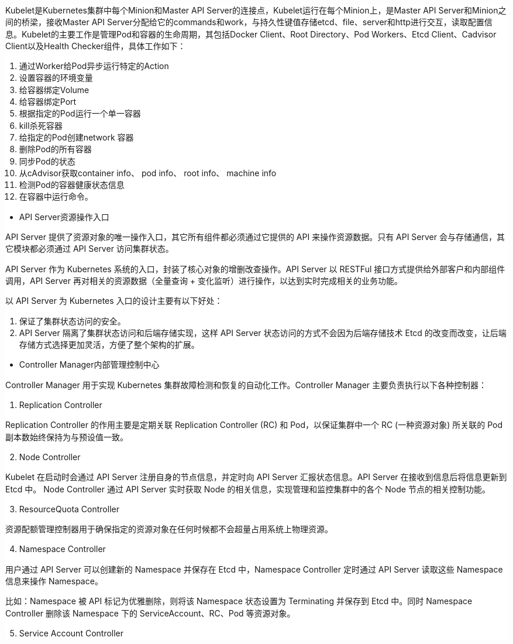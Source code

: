 Kubelet是Kubernetes集群中每个Minion和Master API Server的连接点，Kubelet运行在每个Minion上，是Master API Server和Minion之间的桥梁，接收Master API Server分配给它的commands和work，与持久性键值存储etcd、file、server和http进行交互，读取配置信息。Kubelet的主要工作是管理Pod和容器的生命周期，其包括Docker Client、Root Directory、Pod Workers、Etcd Client、Cadvisor Client以及Health Checker组件，具体工作如下：

1. 通过Worker给Pod异步运行特定的Action
2. 设置容器的环境变量
3. 给容器绑定Volume
4. 给容器绑定Port
5. 根据指定的Pod运行一个单一容器
6. kill杀死容器
7. 给指定的Pod创建network 容器
8. 删除Pod的所有容器
9. 同步Pod的状态
10. 从cAdvisor获取container info、 pod info、 root info、 machine info
11. 检测Pod的容器健康状态信息
12. 在容器中运行命令。

* API Server资源操作入口

API Server 提供了资源对象的唯一操作入口，其它所有组件都必须通过它提供的 API 来操作资源数据。只有 API Server 会与存储通信，其它模块都必须通过 API Server 访问集群状态。

API Server 作为 Kubernetes 系统的入口，封装了核心对象的增删改查操作。API Server 以 RESTFul 接口方式提供给外部客户和内部组件调用，API Server 再对相关的资源数据（全量查询 + 变化监听）进行操作，以达到实时完成相关的业务功能。

以 API Server 为 Kubernetes 入口的设计主要有以下好处：

1. 保证了集群状态访问的安全。
2. API Server 隔离了集群状态访问和后端存储实现，这样 API Server 状态访问的方式不会因为后端存储技术 Etcd 的改变而改变，让后端存储方式选择更加灵活，方便了整个架构的扩展。

* Controller Manager内部管理控制中心

Controller Manager 用于实现 Kubernetes 集群故障检测和恢复的自动化工作。Controller Manager 主要负责执行以下各种控制器：

1. Replication Controller

Replication Controller 的作用主要是定期关联 Replication Controller (RC) 和 Pod，以保证集群中一个 RC (一种资源对象) 所关联的 Pod 副本数始终保持为与预设值一致。

2. Node Controller

Kubelet 在启动时会通过 API Server 注册自身的节点信息，并定时向 API Server 汇报状态信息。API Server 在接收到信息后将信息更新到 Etcd 中。
Node Controller 通过 API Server 实时获取 Node 的相关信息，实现管理和监控集群中的各个 Node 节点的相关控制功能。

3. ResourceQuota Controller

资源配额管理控制器用于确保指定的资源对象在任何时候都不会超量占用系统上物理资源。

4. Namespace Controller

用户通过 API Server 可以创建新的 Namespace 并保存在 Etcd 中，Namespace Controller 定时通过 API Server 读取这些 Namespace 信息来操作 Namespace。

比如：Namespace 被 API 标记为优雅删除，则将该 Namespace 状态设置为 Terminating 并保存到 Etcd 中。同时 Namespace Controller 删除该 Namespace 下的 ServiceAccount、RC、Pod 等资源对象。

5. Service Account Controller
